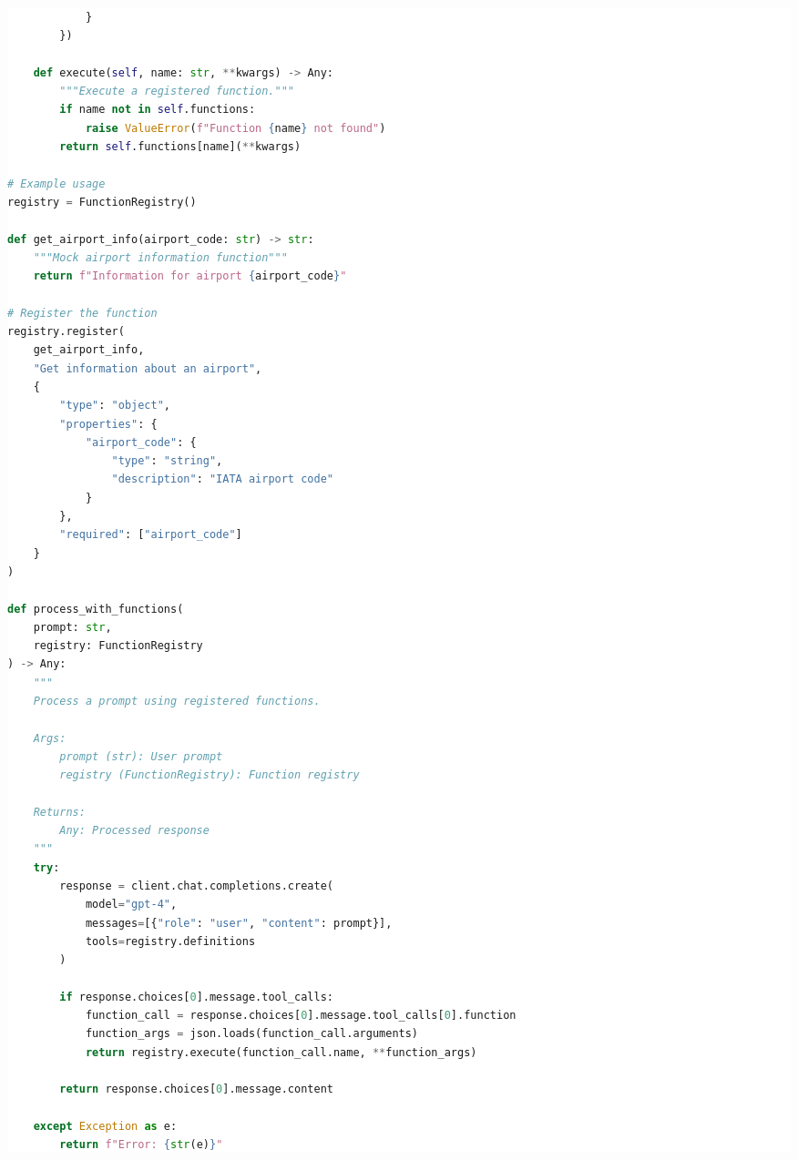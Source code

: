 ```python
            }
        })
    
    def execute(self, name: str, **kwargs) -> Any:
        """Execute a registered function."""
        if name not in self.functions:
            raise ValueError(f"Function {name} not found")
        return self.functions[name](**kwargs)

# Example usage
registry = FunctionRegistry()

def get_airport_info(airport_code: str) -> str:
    """Mock airport information function"""
    return f"Information for airport {airport_code}"

# Register the function
registry.register(
    get_airport_info,
    "Get information about an airport",
    {
        "type": "object",
        "properties": {
            "airport_code": {
                "type": "string",
                "description": "IATA airport code"
            }
        },
        "required": ["airport_code"]
    }
)

def process_with_functions(
    prompt: str,
    registry: FunctionRegistry
) -> Any:
    """
    Process a prompt using registered functions.
    
    Args:
        prompt (str): User prompt
        registry (FunctionRegistry): Function registry
    
    Returns:
        Any: Processed response
    """
    try:
        response = client.chat.completions.create(
            model="gpt-4",
            messages=[{"role": "user", "content": prompt}],
            tools=registry.definitions
        )
        
        if response.choices[0].message.tool_calls:
            function_call = response.choices[0].message.tool_calls[0].function
            function_args = json.loads(function_call.arguments)
            return registry.execute(function_call.name, **function_args)
            
        return response.choices[0].message.content
        
    except Exception as e:
        return f"Error: {str(e)}"

```